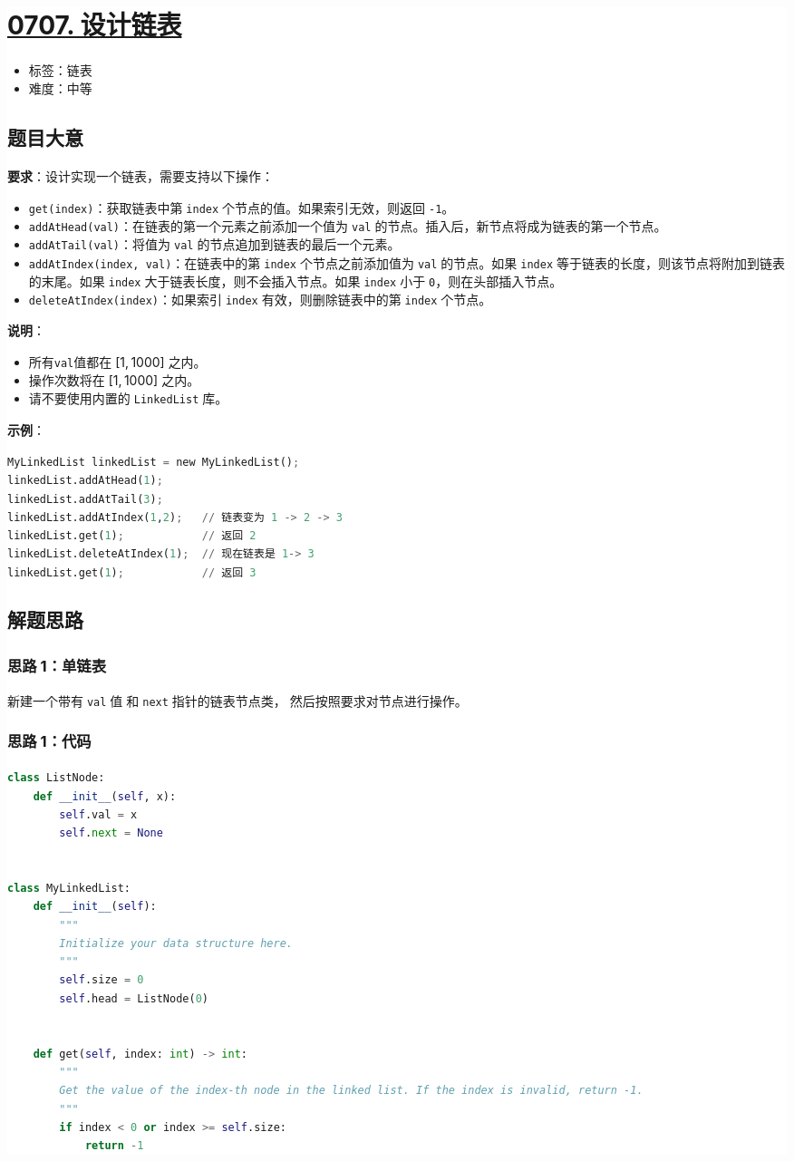 # [0707. 设计链表](https://leetcode.cn/problems/design-linked-list/)

- 标签：链表
- 难度：中等

## 题目大意

**要求**：设计实现一个链表，需要支持以下操作：

- `get(index)`：获取链表中第 `index` 个节点的值。如果索引无效，则返回 `-1`。
- `addAtHead(val)`：在链表的第一个元素之前添加一个值为 `val` 的节点。插入后，新节点将成为链表的第一个节点。
- `addAtTail(val)`：将值为 `val` 的节点追加到链表的最后一个元素。
- `addAtIndex(index, val)`：在链表中的第 `index` 个节点之前添加值为 `val`  的节点。如果 `index` 等于链表的长度，则该节点将附加到链表的末尾。如果 `index` 大于链表长度，则不会插入节点。如果 `index` 小于 `0`，则在头部插入节点。
- `deleteAtIndex(index)`：如果索引 `index` 有效，则删除链表中的第 `index` 个节点。

**说明**：

- 所有`val`值都在 $[1, 1000]$ 之内。
- 操作次数将在 $[1, 1000]$ 之内。
- 请不要使用内置的 `LinkedList` 库。

**示例**：

```Python
MyLinkedList linkedList = new MyLinkedList();
linkedList.addAtHead(1);
linkedList.addAtTail(3);
linkedList.addAtIndex(1,2);   // 链表变为 1 -> 2 -> 3
linkedList.get(1);            // 返回 2
linkedList.deleteAtIndex(1);  // 现在链表是 1-> 3
linkedList.get(1);            // 返回 3
```

## 解题思路

### 思路 1：单链表

新建一个带有 `val` 值 和 `next` 指针的链表节点类， 然后按照要求对节点进行操作。

### 思路 1：代码

```Python
class ListNode:
    def __init__(self, x):
        self.val = x
        self.next = None


class MyLinkedList:
    def __init__(self):
        """
        Initialize your data structure here.
        """
        self.size = 0
        self.head = ListNode(0)


    def get(self, index: int) -> int:
        """
        Get the value of the index-th node in the linked list. If the index is invalid, return -1.
        """
        if index < 0 or index >= self.size:
            return -1
```